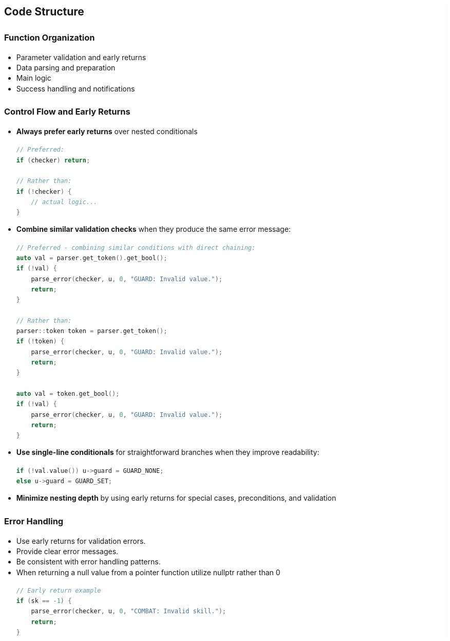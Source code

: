 ## Code Structure

### Function Organization
- Parameter validation and early returns
- Data parsing and preparation
- Main logic
- Success handling and notifications

### Control Flow and Early Returns
- **Always prefer early returns** over nested conditionals
  ```cpp
  // Preferred:
  if (checker) return;

  // Rather than:
  if (!checker) {
      // actual logic...
  }
  ```
- **Combine similar validation checks** when they produce the same error message:
  ```cpp
  // Preferred - combining similar conditions with direct chaining:
  auto val = parser.get_token().get_bool();
  if (!val) {
      parse_error(checker, u, 0, "GUARD: Invalid value.");
      return;
  }

  // Rather than:
  parser::token token = parser.get_token();
  if (!token) {
      parse_error(checker, u, 0, "GUARD: Invalid value.");
      return;
  }

  auto val = token.get_bool();
  if (!val) {
      parse_error(checker, u, 0, "GUARD: Invalid value.");
      return;
  }
  ```
- **Use single-line conditionals** for straightforward branches when they improve readability:
  ```cpp
  if (!val.value()) u->guard = GUARD_NONE;
  else u->guard = GUARD_SET;
  ```
- **Minimize nesting depth** by using early returns for special cases, preconditions, and validation

### Error Handling
- Use early returns for validation errors.
- Provide clear error messages.
- Be consistent with error handling patterns.
- When returning a null value from a pointer function utilize nullptr rather than 0
  ```cpp
  // Early return example
  if (sk == -1) {
      parse_error(checker, u, 0, "COMBAT: Invalid skill.");
      return;
  }
  ```
